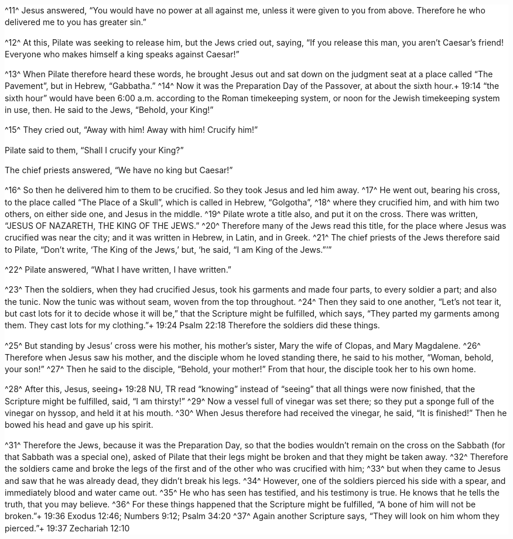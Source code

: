 ^11^ Jesus answered, “You would have no power at all against me, unless it were given to you from above. Therefore he who delivered me to you has greater sin.” 

^12^ At this, Pilate was seeking to release him, but the Jews cried out, saying, “If you release this man, you aren’t Caesar’s friend! Everyone who makes himself a king speaks against Caesar!” 

^13^ When Pilate therefore heard these words, he brought Jesus out and sat down on the judgment seat at a place called “The Pavement”, but in Hebrew, “Gabbatha.” ^14^ Now it was the Preparation Day of the Passover, at about the sixth hour.+ 19:14 “the sixth hour” would have been 6:00 a.m. according to the Roman timekeeping system, or noon for the Jewish timekeeping system in use, then. He said to the Jews, “Behold, your King!” 

^15^ They cried out, “Away with him! Away with him! Crucify him!” 

Pilate said to them, “Shall I crucify your King?” 

The chief priests answered, “We have no king but Caesar!” 

^16^ So then he delivered him to them to be crucified. So they took Jesus and led him away. ^17^ He went out, bearing his cross, to the place called “The Place of a Skull”, which is called in Hebrew, “Golgotha”, ^18^ where they crucified him, and with him two others, on either side one, and Jesus in the middle. ^19^ Pilate wrote a title also, and put it on the cross. There was written, “JESUS OF NAZARETH, THE KING OF THE JEWS.” ^20^ Therefore many of the Jews read this title, for the place where Jesus was crucified was near the city; and it was written in Hebrew, in Latin, and in Greek. ^21^ The chief priests of the Jews therefore said to Pilate, “Don’t write, ‘The King of the Jews,’ but, ‘he said, “I am King of the Jews.”’” 

^22^ Pilate answered, “What I have written, I have written.” 

^23^ Then the soldiers, when they had crucified Jesus, took his garments and made four parts, to every soldier a part; and also the tunic. Now the tunic was without seam, woven from the top throughout. ^24^ Then they said to one another, “Let’s not tear it, but cast lots for it to decide whose it will be,” that the Scripture might be fulfilled, which says, “They parted my garments among them. They cast lots for my clothing.”+ 19:24 Psalm 22:18 Therefore the soldiers did these things. 

^25^ But standing by Jesus’ cross were his mother, his mother’s sister, Mary the wife of Clopas, and Mary Magdalene. ^26^ Therefore when Jesus saw his mother, and the disciple whom he loved standing there, he said to his mother, “Woman, behold, your son!” ^27^ Then he said to the disciple, “Behold, your mother!” From that hour, the disciple took her to his own home. 

^28^ After this, Jesus, seeing+ 19:28 NU, TR read “knowing” instead of “seeing” that all things were now finished, that the Scripture might be fulfilled, said, “I am thirsty!” ^29^ Now a vessel full of vinegar was set there; so they put a sponge full of the vinegar on hyssop, and held it at his mouth. ^30^ When Jesus therefore had received the vinegar, he said, “It is finished!” Then he bowed his head and gave up his spirit. 

^31^ Therefore the Jews, because it was the Preparation Day, so that the bodies wouldn’t remain on the cross on the Sabbath (for that Sabbath was a special one), asked of Pilate that their legs might be broken and that they might be taken away. ^32^ Therefore the soldiers came and broke the legs of the first and of the other who was crucified with him; ^33^ but when they came to Jesus and saw that he was already dead, they didn’t break his legs. ^34^ However, one of the soldiers pierced his side with a spear, and immediately blood and water came out. ^35^ He who has seen has testified, and his testimony is true. He knows that he tells the truth, that you may believe. ^36^ For these things happened that the Scripture might be fulfilled, “A bone of him will not be broken.”+ 19:36 Exodus 12:46; Numbers 9:12; Psalm 34:20 ^37^ Again another Scripture says, “They will look on him whom they pierced.”+ 19:37 Zechariah 12:10 
